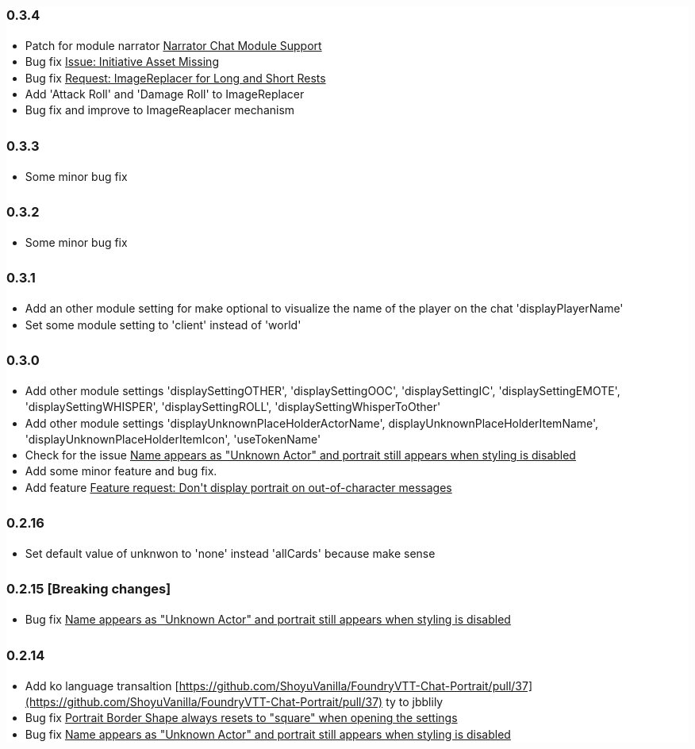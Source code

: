 ### 0.3.4

- Patch for module narrator [Narrator Chat Module Support](https://github.com/ShoyuVanilla/FoundryVTT-Chat-Portrait/pull/45)
- Bug fix [Issue: Initiative Asset Missing](https://github.com/ShoyuVanilla/FoundryVTT-Chat-Portrait/issues/46)
- Bug fix [Request: ImageReplacer for Long and Short Rests](https://github.com/ShoyuVanilla/FoundryVTT-Chat-Portrait/issues/47)
- Add 'Attack Roll' and 'Damage Roll' to ImageReplacer
- Bug fix and improve to ImageReaplacer mechanism

### 0.3.3

- Some minor bug fix

### 0.3.2

- Some minor bug fix

### 0.3.1

- Add an other module setting for make optional to visualize the name of the player on the chat 'displayPlayerName'
- Set some module setting to 'client' instead of 'world'

### 0.3.0

- Add other module settings 'displaySettingOTHER', 'displaySettingOOC', 'displaySettingIC', 'displaySettingEMOTE',
'displaySettingWHISPER', 'displaySettingROLL', 'displaySettingWhisperToOther'
- Add other module settings 'displayUnknownPlaceHolderActorName', displayUnknownPlaceHolderItemName', 'displayUnknownPlaceHolderItemIcon', 'useTokenName'
- Check for the issue [Name appears as "Unknown Actor" and portrait still appears when styling is disabled](https://github.com/ShoyuVanilla/FoundryVTT-Chat-Portrait/issues/40)
- Add some minor feature and bug fix.
- Add feature [Feature request: Don't display portrait on out-of-character messages](https://github.com/ShoyuVanilla/FoundryVTT-Chat-Portrait/issues/42)

### 0.2.16

- Set default value of unknwon to 'none' instead 'allCards' because make sense

### 0.2.15 [Breaking changes]

- Bug fix [Name appears as "Unknown Actor" and portrait still appears when styling is disabled](https://github.com/ShoyuVanilla/FoundryVTT-Chat-Portrait/issues/40)

### 0.2.14

- Add ko language transaltion [https://github.com/ShoyuVanilla/FoundryVTT-Chat-Portrait/pull/37](https://github.com/ShoyuVanilla/FoundryVTT-Chat-Portrait/pull/37) ty to jbblily
- Bug fix [Portrait Border Shape always resets to "square" when opening the settings](https://github.com/ShoyuVanilla/FoundryVTT-Chat-Portrait/issues/39)
- Bug fix [Name appears as "Unknown Actor" and portrait still appears when styling is disabled](https://github.com/ShoyuVanilla/FoundryVTT-Chat-Portrait/issues/40)
